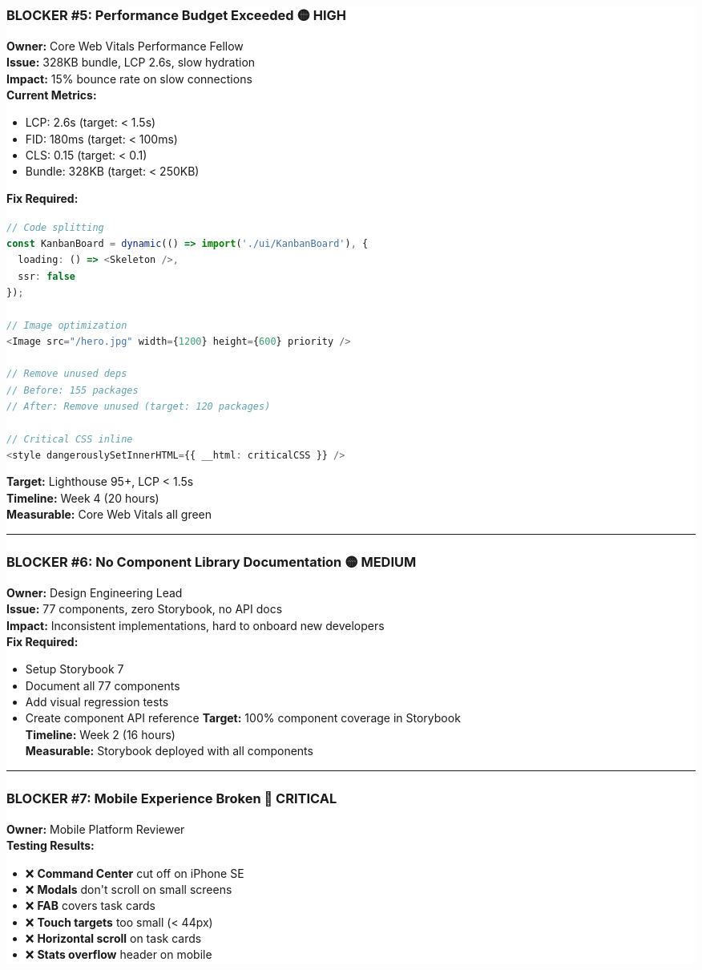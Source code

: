 
### **BLOCKER #5: Performance Budget Exceeded** 🟡 HIGH
**Owner:** Core Web Vitals Performance Fellow  
**Issue:** 328KB bundle, LCP 2.6s, slow hydration  
**Impact:** 15% bounce rate on slow connections  
**Current Metrics:**
- LCP: 2.6s (target: < 1.5s)
- FID: 180ms (target: < 100ms)
- CLS: 0.15 (target: < 0.1)
- Bundle: 328KB (target: < 250KB)

**Fix Required:**
```typescript
// Code splitting
const KanbanBoard = dynamic(() => import('./ui/KanbanBoard'), {
  loading: () => <Skeleton />,
  ssr: false
});

// Image optimization
<Image src="/hero.jpg" width={1200} height={600} priority />

// Remove unused deps
// Before: 155 packages
// After: Remove unused (target: 120 packages)

// Critical CSS inline
<style dangerouslySetInnerHTML={{ __html: criticalCSS }} />
```
**Target:** Lighthouse 95+, LCP < 1.5s  
**Timeline:** Week 4 (20 hours)  
**Measurable:** Core Web Vitals all green

---

### **BLOCKER #6: No Component Library Documentation** 🟡 MEDIUM
**Owner:** Design Engineering Lead  
**Issue:** 77 components, zero Storybook, no API docs  
**Impact:** Inconsistent implementations, hard to onboard new developers  
**Fix Required:**
- Setup Storybook 7
- Document all 77 components
- Add visual regression tests
- Create component API reference
**Target:** 100% component coverage in Storybook  
**Timeline:** Week 2 (16 hours)  
**Measurable:** Storybook deployed with all components

---

### **BLOCKER #7: Mobile Experience Broken** 🔴 CRITICAL
**Owner:** Mobile Platform Reviewer  
**Testing Results:**
- ❌ **Command Center** cut off on iPhone SE
- ❌ **Modals** don't scroll on small screens
- ❌ **FAB** covers task cards
- ❌ **Touch targets** too small (< 44px)
- ❌ **Horizontal scroll** on task cards
- ❌ **Stats overflow** header on mobile

